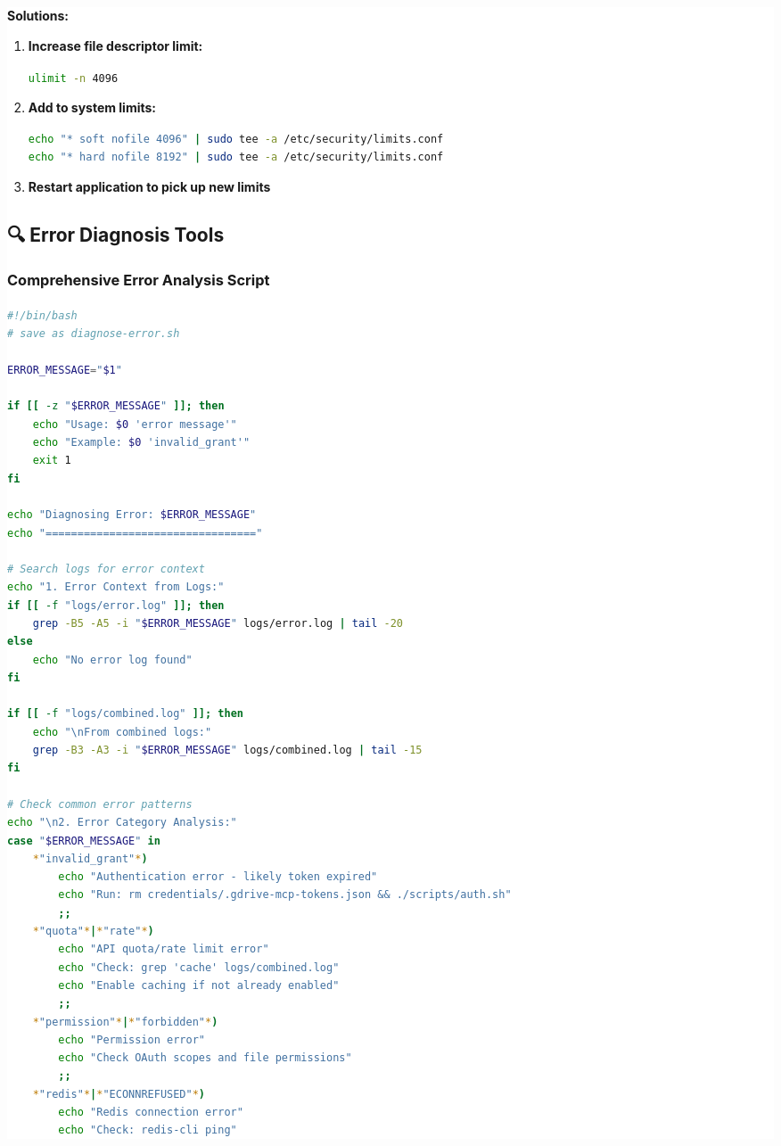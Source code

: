 **Solutions:**
1. **Increase file descriptor limit:**
   ```bash
   ulimit -n 4096
   ```

2. **Add to system limits:**
   ```bash
   echo "* soft nofile 4096" | sudo tee -a /etc/security/limits.conf
   echo "* hard nofile 8192" | sudo tee -a /etc/security/limits.conf
   ```

3. **Restart application to pick up new limits**

## 🔍 Error Diagnosis Tools

### Comprehensive Error Analysis Script

```bash
#!/bin/bash
# save as diagnose-error.sh

ERROR_MESSAGE="$1"

if [[ -z "$ERROR_MESSAGE" ]]; then
    echo "Usage: $0 'error message'"
    echo "Example: $0 'invalid_grant'"
    exit 1
fi

echo "Diagnosing Error: $ERROR_MESSAGE"
echo "================================="

# Search logs for error context
echo "1. Error Context from Logs:"
if [[ -f "logs/error.log" ]]; then
    grep -B5 -A5 -i "$ERROR_MESSAGE" logs/error.log | tail -20
else
    echo "No error log found"
fi

if [[ -f "logs/combined.log" ]]; then
    echo "\nFrom combined logs:"
    grep -B3 -A3 -i "$ERROR_MESSAGE" logs/combined.log | tail -15
fi

# Check common error patterns
echo "\n2. Error Category Analysis:"
case "$ERROR_MESSAGE" in
    *"invalid_grant"*)
        echo "Authentication error - likely token expired"
        echo "Run: rm credentials/.gdrive-mcp-tokens.json && ./scripts/auth.sh"
        ;;
    *"quota"*|*"rate"*)
        echo "API quota/rate limit error"
        echo "Check: grep 'cache' logs/combined.log"
        echo "Enable caching if not already enabled"
        ;;
    *"permission"*|*"forbidden"*)
        echo "Permission error"
        echo "Check OAuth scopes and file permissions"
        ;;
    *"redis"*|*"ECONNREFUSED"*)
        echo "Redis connection error"
        echo "Check: redis-cli ping"
```